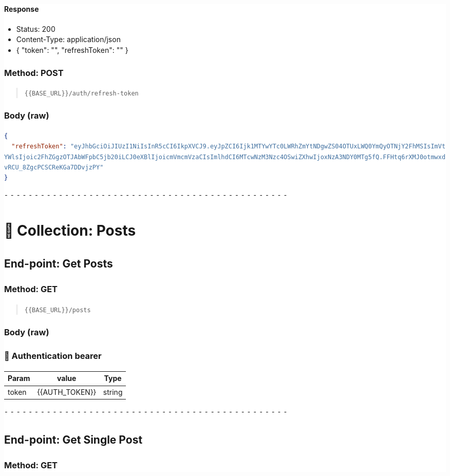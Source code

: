 #### Response

- Status: 200
- Content-Type: application/json
- { "token": "", "refreshToken": "" }

### Method: POST

> ```
> {{BASE_URL}}/auth/refresh-token
> ```

### Body (**raw**)

```json
{
  "refreshToken": "eyJhbGciOiJIUzI1NiIsInR5cCI6IkpXVCJ9.eyJpZCI6Ijk1MTYwYTc0LWRhZmYtNDgwZS04OTUxLWQ0YmQyOTNjY2FhMSIsImVtYWlsIjoic2FhZGgzOTJAbWFpbC5jb20iLCJ0eXBlIjoicmVmcmVzaCIsImlhdCI6MTcwNzM3Nzc4OSwiZXhwIjoxNzA3NDY0MTg5fQ.FFHtq6rXMJ0otmwxdvRCU_8ZgcPCSCReKGa7DDvjzPY"
}
```

⁃ ⁃ ⁃ ⁃ ⁃ ⁃ ⁃ ⁃ ⁃ ⁃ ⁃ ⁃ ⁃ ⁃ ⁃ ⁃ ⁃ ⁃ ⁃ ⁃ ⁃ ⁃ ⁃ ⁃ ⁃ ⁃ ⁃ ⁃ ⁃ ⁃ ⁃ ⁃ ⁃ ⁃ ⁃ ⁃ ⁃ ⁃ ⁃ ⁃ ⁃ ⁃ ⁃ ⁃ ⁃ ⁃ ⁃

# 📁 Collection: Posts

## End-point: Get Posts

### Method: GET

> ```
> {{BASE_URL}}/posts
> ```

### Body (**raw**)

```json

```

### 🔑 Authentication bearer

| Param | value          | Type   |
| ----- | -------------- | ------ |
| token | {{AUTH_TOKEN}} | string |

⁃ ⁃ ⁃ ⁃ ⁃ ⁃ ⁃ ⁃ ⁃ ⁃ ⁃ ⁃ ⁃ ⁃ ⁃ ⁃ ⁃ ⁃ ⁃ ⁃ ⁃ ⁃ ⁃ ⁃ ⁃ ⁃ ⁃ ⁃ ⁃ ⁃ ⁃ ⁃ ⁃ ⁃ ⁃ ⁃ ⁃ ⁃ ⁃ ⁃ ⁃ ⁃ ⁃ ⁃ ⁃ ⁃ ⁃

## End-point: Get Single Post

### Method: GET
